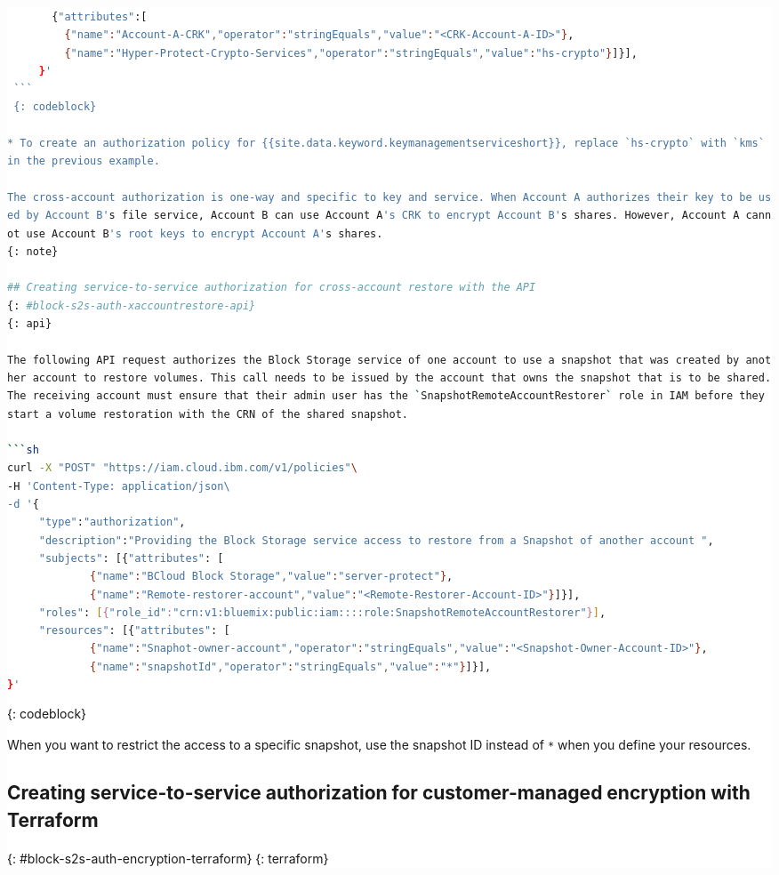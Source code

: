    ```sh
          {"attributes":[
            {"name":"Account-A-CRK","operator":"stringEquals","value":"<CRK-Account-A-ID>"},
            {"name":"Hyper-Protect-Crypto-Services","operator":"stringEquals","value":"hs-crypto"}]}],
        }'
    ```
    {: codeblock}

* To create an authorization policy for {{site.data.keyword.keymanagementserviceshort}}, replace `hs-crypto` with `kms` in the previous example.

The cross-account authorization is one-way and specific to key and service. When Account A authorizes their key to be used by Account B's file service, Account B can use Account A's CRK to encrypt Account B's shares. However, Account A cannot use Account B's root keys to encrypt Account A's shares.
{: note}

## Creating service-to-service authorization for cross-account restore with the API
{: #block-s2s-auth-xaccountrestore-api}
{: api}

The following API request authorizes the Block Storage service of one account to use a snapshot that was created by another account to restore volumes. This call needs to be issued by the account that owns the snapshot that is to be shared. The receiving account must ensure that their admin user has the `SnapshotRemoteAccountRestorer` role in IAM before they start a volume restoration with the CRN of the shared snapshot.

```sh
curl -X "POST" "https://iam.cloud.ibm.com/v1/policies"\
   -H 'Content-Type: application/json\
   -d '{
        "type":"authorization",
        "description":"Providing the Block Storage service access to restore from a Snapshot of another account ",
        "subjects": [{"attributes": [
                {"name":"BCloud Block Storage","value":"server-protect"},
                {"name":"Remote-restorer-account","value":"<Remote-Restorer-Account-ID>"}]}],
        "roles": [{"role_id":"crn:v1:bluemix:public:iam::::role:SnapshotRemoteAccountRestorer"}],
        "resources": [{"attributes": [
                {"name":"Snaphot-owner-account","operator":"stringEquals","value":"<Snapshot-Owner-Account-ID>"},
                {"name":"snapshotId","operator":"stringEquals","value":"*"}]}],
   }'
```
{: codeblock}
 
When you want to restrict the access to a specific snapshot, use the snapshot ID instead of `*` when you define your resources.

## Creating service-to-service authorization for customer-managed encryption with Terraform
{: #block-s2s-auth-encryption-terraform}
{: terraform}
